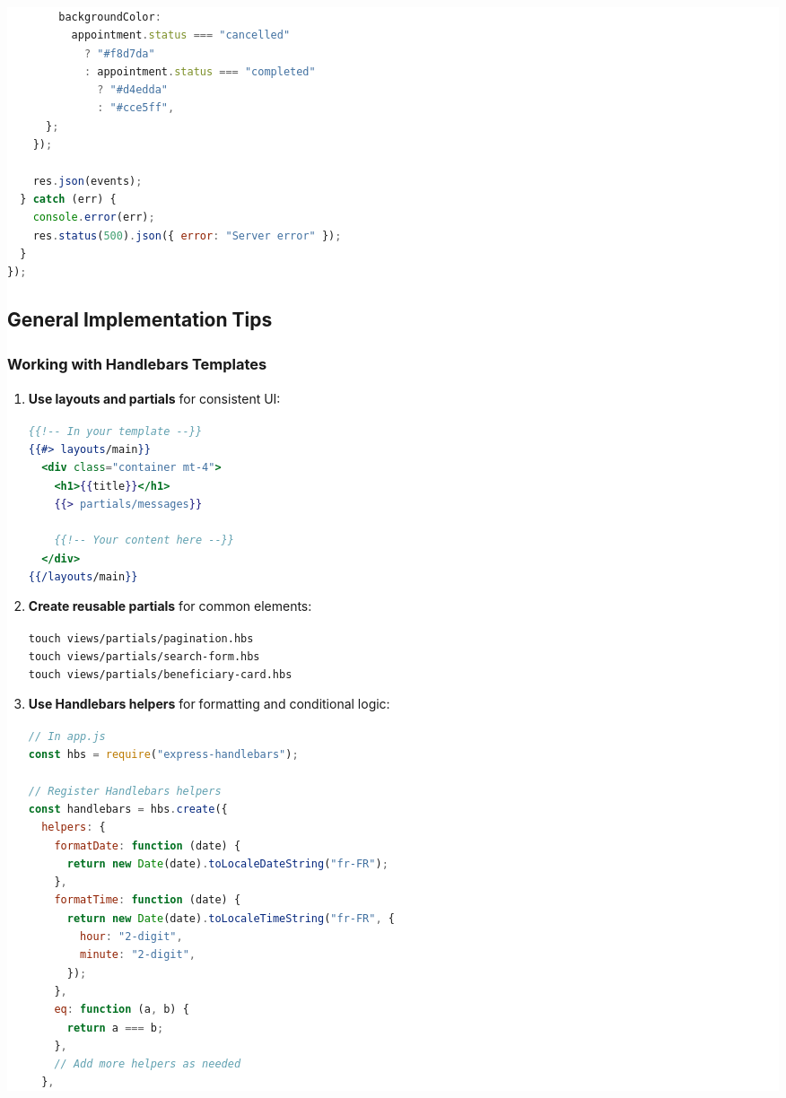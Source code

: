    ```javascript
           backgroundColor:
             appointment.status === "cancelled"
               ? "#f8d7da"
               : appointment.status === "completed"
                 ? "#d4edda"
                 : "#cce5ff",
         };
       });

       res.json(events);
     } catch (err) {
       console.error(err);
       res.status(500).json({ error: "Server error" });
     }
   });
   ```

## General Implementation Tips

### Working with Handlebars Templates

1. **Use layouts and partials** for consistent UI:

   ```handlebars
   {{!-- In your template --}}
   {{#> layouts/main}}
     <div class="container mt-4">
       <h1>{{title}}</h1>
       {{> partials/messages}}

       {{!-- Your content here --}}
     </div>
   {{/layouts/main}}
   ```

2. **Create reusable partials** for common elements:

   ```
   touch views/partials/pagination.hbs
   touch views/partials/search-form.hbs
   touch views/partials/beneficiary-card.hbs
   ```

3. **Use Handlebars helpers** for formatting and conditional logic:

   ```javascript
   // In app.js
   const hbs = require("express-handlebars");

   // Register Handlebars helpers
   const handlebars = hbs.create({
     helpers: {
       formatDate: function (date) {
         return new Date(date).toLocaleDateString("fr-FR");
       },
       formatTime: function (date) {
         return new Date(date).toLocaleTimeString("fr-FR", {
           hour: "2-digit",
           minute: "2-digit",
         });
       },
       eq: function (a, b) {
         return a === b;
       },
       // Add more helpers as needed
     },
   ```